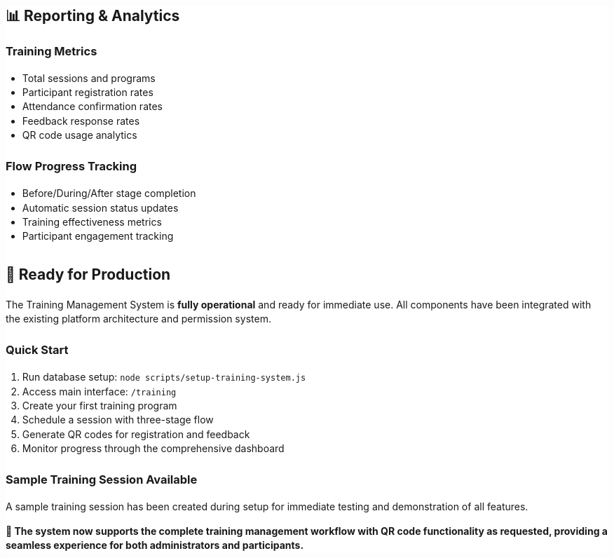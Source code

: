 ## 📊 **Reporting & Analytics**

### **Training Metrics**
- Total sessions and programs
- Participant registration rates
- Attendance confirmation rates
- Feedback response rates
- QR code usage analytics

### **Flow Progress Tracking**
- Before/During/After stage completion
- Automatic session status updates
- Training effectiveness metrics
- Participant engagement tracking

## 🎉 **Ready for Production**

The Training Management System is **fully operational** and ready for immediate use. All components have been integrated with the existing platform architecture and permission system.

### **Quick Start**
1. Run database setup: `node scripts/setup-training-system.js`
2. Access main interface: `/training`
3. Create your first training program
4. Schedule a session with three-stage flow
5. Generate QR codes for registration and feedback
6. Monitor progress through the comprehensive dashboard

### **Sample Training Session Available**
A sample training session has been created during setup for immediate testing and demonstration of all features.

**🎯 The system now supports the complete training management workflow with QR code functionality as requested, providing a seamless experience for both administrators and participants.**
